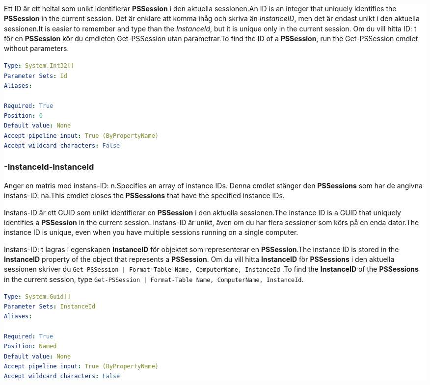 <span data-ttu-id="dbe67-157">Ett ID är ett heltal som unikt identifierar **PSSession** i den aktuella sessionen.</span><span class="sxs-lookup"><span data-stu-id="dbe67-157">An ID is an integer that uniquely identifies the **PSSession** in the current session.</span></span>
<span data-ttu-id="dbe67-158">Det är enklare att komma ihåg och skriva än *InstanceID*, men det är endast unikt i den aktuella sessionen.</span><span class="sxs-lookup"><span data-stu-id="dbe67-158">It is easier to remember and type than the *InstanceId*, but it is unique only in the current session.</span></span>
<span data-ttu-id="dbe67-159">Om du vill hitta ID: t för en **PSSession** kör du cmdleten Get-PSSession utan parametrar.</span><span class="sxs-lookup"><span data-stu-id="dbe67-159">To find the ID of a **PSSession**, run the Get-PSSession cmdlet without parameters.</span></span>

```yaml
Type: System.Int32[]
Parameter Sets: Id
Aliases:

Required: True
Position: 0
Default value: None
Accept pipeline input: True (ByPropertyName)
Accept wildcard characters: False
```

### <span data-ttu-id="dbe67-160">-InstanceId</span><span class="sxs-lookup"><span data-stu-id="dbe67-160">-InstanceId</span></span>

<span data-ttu-id="dbe67-161">Anger en matris med instans-ID: n.</span><span class="sxs-lookup"><span data-stu-id="dbe67-161">Specifies an array of instance IDs.</span></span>
<span data-ttu-id="dbe67-162">Denna cmdlet stänger den **PSSessions** som har de angivna instans-ID: na.</span><span class="sxs-lookup"><span data-stu-id="dbe67-162">This cmdlet closes the **PSSessions** that have the specified instance IDs.</span></span>

<span data-ttu-id="dbe67-163">Instans-ID är ett GUID som unikt identifierar en **PSSession** i den aktuella sessionen.</span><span class="sxs-lookup"><span data-stu-id="dbe67-163">The instance ID is a GUID that uniquely identifies a **PSSession** in the current session.</span></span>
<span data-ttu-id="dbe67-164">Instans-ID är unikt, även om du har flera sessioner som körs på en enda dator.</span><span class="sxs-lookup"><span data-stu-id="dbe67-164">The instance ID is unique, even when you have multiple sessions running on a single computer.</span></span>

<span data-ttu-id="dbe67-165">Instans-ID: t lagras i egenskapen **InstanceID** för objektet som representerar en **PSSession**.</span><span class="sxs-lookup"><span data-stu-id="dbe67-165">The instance ID is stored in the **InstanceID** property of the object that represents a **PSSession**.</span></span>
<span data-ttu-id="dbe67-166">Om du vill hitta **InstanceID** för **PSSessions** i den aktuella sessionen skriver du `Get-PSSession | Format-Table Name, ComputerName, InstanceId` .</span><span class="sxs-lookup"><span data-stu-id="dbe67-166">To find the **InstanceID** of the **PSSessions** in the current session, type `Get-PSSession | Format-Table Name, ComputerName, InstanceId`.</span></span>

```yaml
Type: System.Guid[]
Parameter Sets: InstanceId
Aliases:

Required: True
Position: Named
Default value: None
Accept pipeline input: True (ByPropertyName)
Accept wildcard characters: False
```
